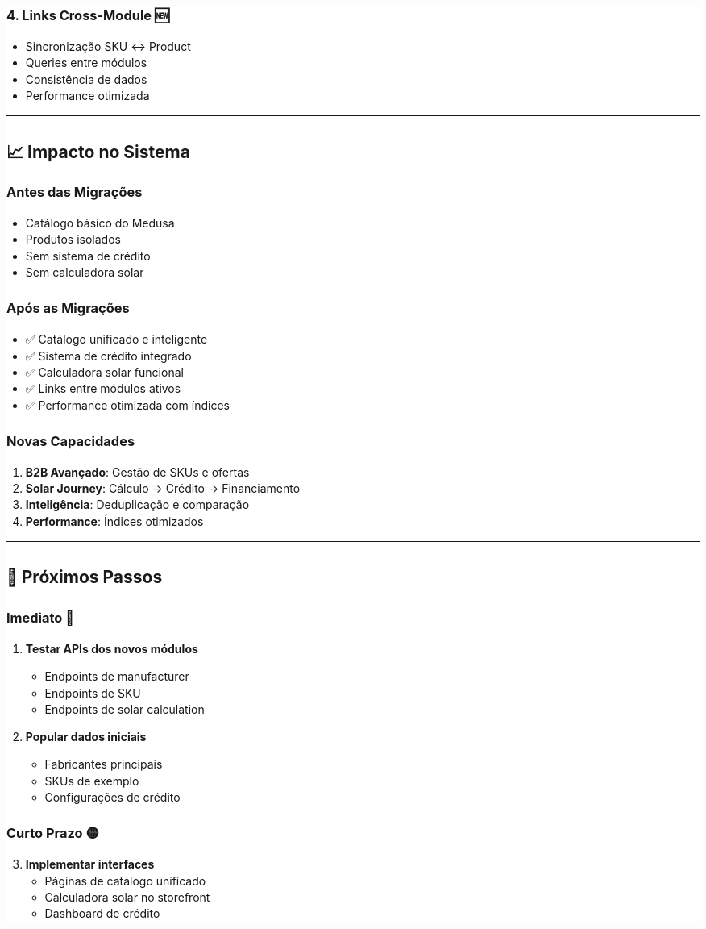 ### **4. Links Cross-Module** 🆕
- Sincronização SKU ↔ Product
- Queries entre módulos
- Consistência de dados
- Performance otimizada

---

## 📈 Impacto no Sistema

### **Antes das Migrações**
- Catálogo básico do Medusa
- Produtos isolados
- Sem sistema de crédito
- Sem calculadora solar

### **Após as Migrações**
- ✅ Catálogo unificado e inteligente
- ✅ Sistema de crédito integrado
- ✅ Calculadora solar funcional
- ✅ Links entre módulos ativos
- ✅ Performance otimizada com índices

### **Novas Capacidades**
1. **B2B Avançado**: Gestão de SKUs e ofertas
2. **Solar Journey**: Cálculo → Crédito → Financiamento
3. **Inteligência**: Deduplicação e comparação
4. **Performance**: Índices otimizados

---

## 🔄 Próximos Passos

### **Imediato** 🔴
1. **Testar APIs dos novos módulos**
   - Endpoints de manufacturer
   - Endpoints de SKU
   - Endpoints de solar calculation

2. **Popular dados iniciais**
   - Fabricantes principais
   - SKUs de exemplo
   - Configurações de crédito

### **Curto Prazo** 🟡
3. **Implementar interfaces**
   - Páginas de catálogo unificado
   - Calculadora solar no storefront
   - Dashboard de crédito
